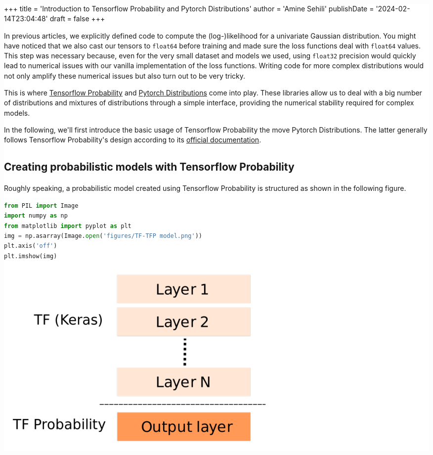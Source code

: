 +++
title = 'Introduction to Tensorflow Probability and Pytorch Distributions'
author = 'Amine Sehili'
publishDate = '2024-02-14T23:04:48'
draft = false
+++

In previous articles, we explicitly defined code to compute the (log-)likelihood for a univariate Gaussian distribution. You might have noticed that we also cast our tensors to `float64` before training and made sure the loss functions deal with `float64` values. This step was necessary because, even for the very small dataset and models we used, using `float32` precision would quickly lead to numerical issues with our vanilla implementation of the loss functions. Writing code for more complex distributions would not only amplify these numerical issues but also turn out to be very tricky.

This is where [Tensorflow Probability](https://www.tensorflow.org/probability/) and [Pytorch Distributions](https://pytorch.org/docs/stable/distributions.html) come into play. These libraries allow us to deal with a big number of distributions and mixtures of distributions through a simple interface, providing the numerical stability required for complex models.

In the following, we'll first introduce the basic usage of Tensorflow Probability the move Pytorch Distributions. The latter generally follows Tensorflow Probability's design according to its [official documentation](https://pytorch.org/docs/stable/distributions.html).

## Creating probabilistic models with Tensorflow Probability

Roughly speaking, a probabilistic model created using Tensorflow Probability is structured as shown in the following figure.


```python
from PIL import Image
import numpy as np
from matplotlib import pyplot as plt
img = np.asarray(Image.open('figures/TF-TFP model.png'))
plt.axis('off')
plt.imshow(img)
```

   
![png](output_3_1.png)
    